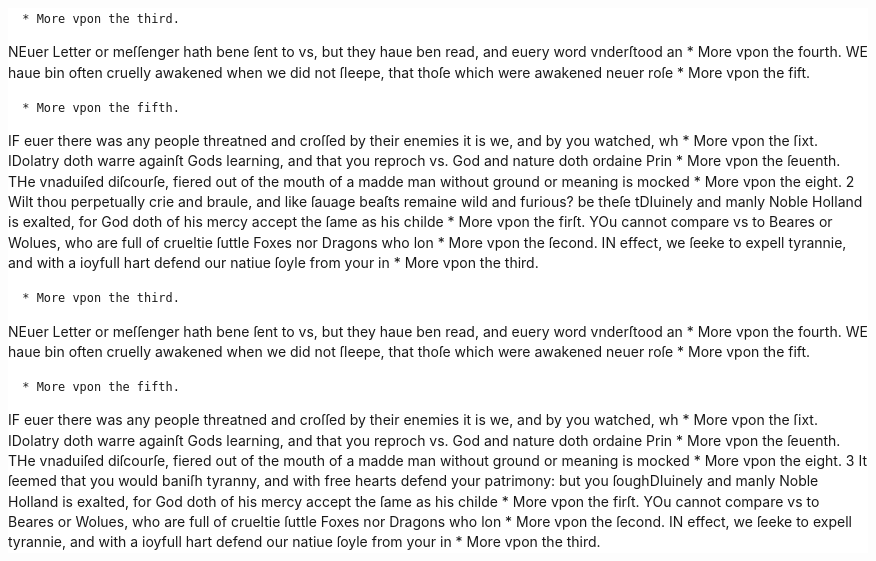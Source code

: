       * More vpon the third.
NEuer Letter or meſſenger hath bene ſent to vs, but they haue ben read, and euery word vnderſtood an
      * More vpon the fourth.
WE haue bin often cruelly awakened when we did not ſleepe, that thoſe which were awakened neuer roſe
      * More vpon the fift.

      * More vpon the fifth.
IF euer there was any people threatned and croſſed by their enemies it is we, and by you watched, wh
      * More vpon the ſixt.
IDolatry doth warre againſt Gods learning, and that you reproch vs. God and nature doth ordaine Prin
      * More vpon the ſeuenth.
THe vnaduiſed diſcourſe, fiered out of the mouth of a madde man without ground or meaning is mocked 
      * More vpon the eight.
2 Wilt thou perpetually crie and braule, and like ſauage beaſts remaine wild and furious? be theſe tDIuinely and manly Noble Holland is exalted, for God doth of his mercy accept the ſame as his childe
      * More vpon the firſt.
YOu cannot compare vs to Beares or Wolues, who are full of crueltie ſuttle Foxes nor Dragons who lon
      * More vpon the ſecond.
IN effect, we ſeeke to expell tyrannie, and with a ioyfull hart defend our natiue ſoyle from your in
      * More vpon the third.

      * More vpon the third.
NEuer Letter or meſſenger hath bene ſent to vs, but they haue ben read, and euery word vnderſtood an
      * More vpon the fourth.
WE haue bin often cruelly awakened when we did not ſleepe, that thoſe which were awakened neuer roſe
      * More vpon the fift.

      * More vpon the fifth.
IF euer there was any people threatned and croſſed by their enemies it is we, and by you watched, wh
      * More vpon the ſixt.
IDolatry doth warre againſt Gods learning, and that you reproch vs. God and nature doth ordaine Prin
      * More vpon the ſeuenth.
THe vnaduiſed diſcourſe, fiered out of the mouth of a madde man without ground or meaning is mocked 
      * More vpon the eight.
3 It ſeemed that you would baniſh tyranny, and with free hearts defend your patrimony: but you ſoughDIuinely and manly Noble Holland is exalted, for God doth of his mercy accept the ſame as his childe
      * More vpon the firſt.
YOu cannot compare vs to Beares or Wolues, who are full of crueltie ſuttle Foxes nor Dragons who lon
      * More vpon the ſecond.
IN effect, we ſeeke to expell tyrannie, and with a ioyfull hart defend our natiue ſoyle from your in
      * More vpon the third.
